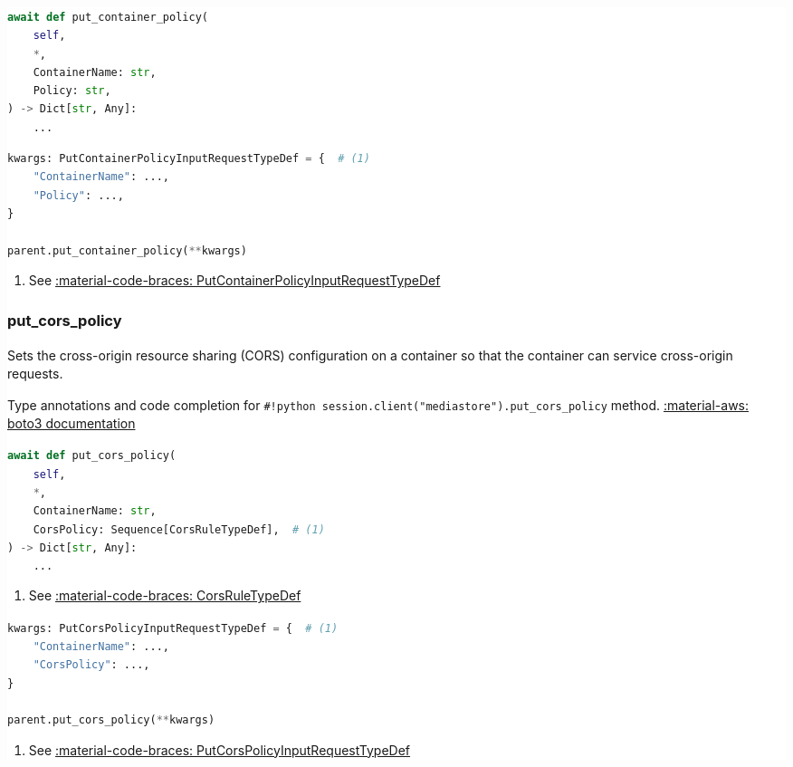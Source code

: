 ```python title="Method definition"
await def put_container_policy(
    self,
    *,
    ContainerName: str,
    Policy: str,
) -> Dict[str, Any]:
    ...
```



```python title="Usage example with kwargs"
kwargs: PutContainerPolicyInputRequestTypeDef = {  # (1)
    "ContainerName": ...,
    "Policy": ...,
}

parent.put_container_policy(**kwargs)
```

1. See [:material-code-braces: PutContainerPolicyInputRequestTypeDef](./type_defs.md#putcontainerpolicyinputrequesttypedef) 

### put\_cors\_policy

Sets the cross-origin resource sharing (CORS) configuration on a container so
that the container can service cross-origin requests.

Type annotations and code completion for `#!python session.client("mediastore").put_cors_policy` method.
[:material-aws: boto3 documentation](https://boto3.amazonaws.com/v1/documentation/api/latest/reference/services/mediastore.html#MediaStore.Client.put_cors_policy)

```python title="Method definition"
await def put_cors_policy(
    self,
    *,
    ContainerName: str,
    CorsPolicy: Sequence[CorsRuleTypeDef],  # (1)
) -> Dict[str, Any]:
    ...
```

1. See [:material-code-braces: CorsRuleTypeDef](./type_defs.md#corsruletypedef) 


```python title="Usage example with kwargs"
kwargs: PutCorsPolicyInputRequestTypeDef = {  # (1)
    "ContainerName": ...,
    "CorsPolicy": ...,
}

parent.put_cors_policy(**kwargs)
```

1. See [:material-code-braces: PutCorsPolicyInputRequestTypeDef](./type_defs.md#putcorspolicyinputrequesttypedef) 
